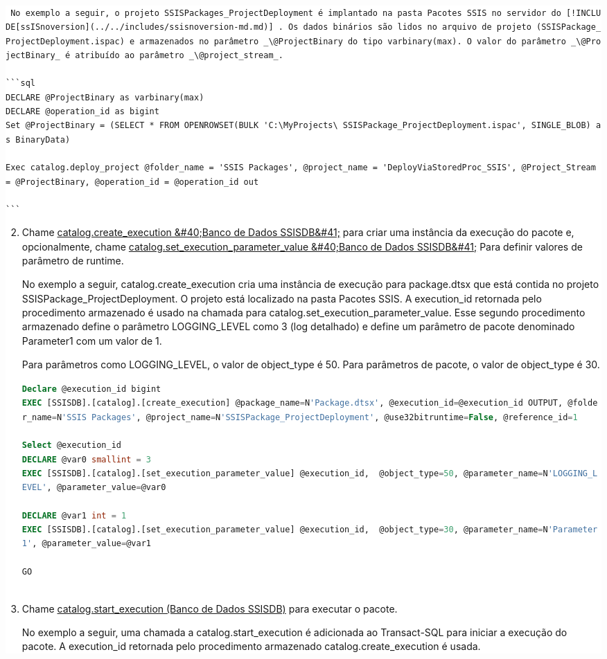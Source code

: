      No exemplo a seguir, o projeto SSISPackages_ProjectDeployment é implantado na pasta Pacotes SSIS no servidor do [!INCLUDE[ssISnoversion](../../includes/ssisnoversion-md.md)] . Os dados binários são lidos no arquivo de projeto (SSISPackage_ProjectDeployment.ispac) e armazenados no parâmetro _\@ProjectBinary do tipo varbinary(max). O valor do parâmetro _\@ProjectBinary_ é atribuído ao parâmetro _\@project_stream_.  
  
    ```sql
    DECLARE @ProjectBinary as varbinary(max)  
    DECLARE @operation_id as bigint  
    Set @ProjectBinary = (SELECT * FROM OPENROWSET(BULK 'C:\MyProjects\ SSISPackage_ProjectDeployment.ispac', SINGLE_BLOB) as BinaryData)  
  
    Exec catalog.deploy_project @folder_name = 'SSIS Packages', @project_name = 'DeployViaStoredProc_SSIS', @Project_Stream = @ProjectBinary, @operation_id = @operation_id out  
  
    ```  
  
2.  Chame [catalog.create_execution &amp;#40;Banco de Dados SSISDB&amp;#41;](../../integration-services/system-stored-procedures/catalog-create-execution-ssisdb-database.md) para criar uma instância da execução do pacote e, opcionalmente, chame [catalog.set_execution_parameter_value &amp;#40;Banco de Dados SSISDB&amp;#41;](../../integration-services/system-stored-procedures/catalog-set-execution-parameter-value-ssisdb-database.md) Para definir valores de parâmetro de runtime.  
  
     No exemplo a seguir, catalog.create_execution cria uma instância de execução para package.dtsx que está contida no projeto SSISPackage_ProjectDeployment. O projeto está localizado na pasta Pacotes SSIS. A execution_id retornada pelo procedimento armazenado é usado na chamada para catalog.set_execution_parameter_value. Esse segundo procedimento armazenado define o parâmetro LOGGING_LEVEL como 3 (log detalhado) e define um parâmetro de pacote denominado Parameter1 com um valor de 1.  
  
     Para parâmetros como LOGGING_LEVEL, o valor de object_type é 50. Para parâmetros de pacote, o valor de object_type é 30.  
  
    ```sql
    Declare @execution_id bigint  
    EXEC [SSISDB].[catalog].[create_execution] @package_name=N'Package.dtsx', @execution_id=@execution_id OUTPUT, @folder_name=N'SSIS Packages', @project_name=N'SSISPackage_ProjectDeployment', @use32bitruntime=False, @reference_id=1  
  
    Select @execution_id  
    DECLARE @var0 smallint = 3  
    EXEC [SSISDB].[catalog].[set_execution_parameter_value] @execution_id,  @object_type=50, @parameter_name=N'LOGGING_LEVEL', @parameter_value=@var0  
  
    DECLARE @var1 int = 1  
    EXEC [SSISDB].[catalog].[set_execution_parameter_value] @execution_id,  @object_type=30, @parameter_name=N'Parameter1', @parameter_value=@var1  
  
    GO  
  
    ```  
  
3.  Chame [catalog.start_execution &#40;Banco de Dados SSISDB&#41;](../../integration-services/system-stored-procedures/catalog-start-execution-ssisdb-database.md) para executar o pacote.  
  
     No exemplo a seguir, uma chamada a catalog.start_execution é adicionada ao Transact-SQL para iniciar a execução do pacote. A execution_id retornada pelo procedimento armazenado catalog.create_execution é usada.  
  